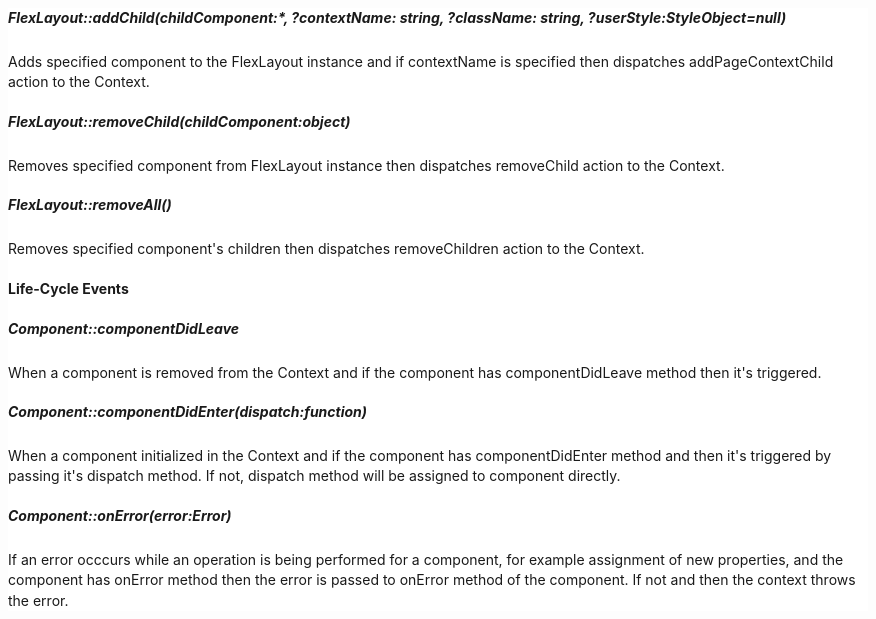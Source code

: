 ##### FlexLayout::addChild(childComponent:*, ?contextName: string, ?className: string, ?userStyle:StyleObject=null)

Adds specified component to the FlexLayout instance and if contextName is specified then dispatches addPageContextChild action to the Context.

#####  FlexLayout::removeChild(childComponent:object)

Removes specified component from FlexLayout instance then dispatches removeChild action to the Context.

##### FlexLayout::removeAll()

Removes specified component's children then dispatches removeChildren action to the Context.

#### Life-Cycle Events
##### Component::componentDidLeave

When a component is removed from the Context and if the component has componentDidLeave method then it's triggered.

##### Component::componentDidEnter(dispatch:function)

When a component initialized in the Context and if the component has componentDidEnter method and then it's triggered by passing it's dispatch method. If not, dispatch method will be assigned to component directly.

##### Component::onError(error:Error)

If an error occcurs while an operation is being performed for a component, for example assignment of new properties, and the component has onError method then the error is passed to onError method of the component. If not and then the context throws the error.
